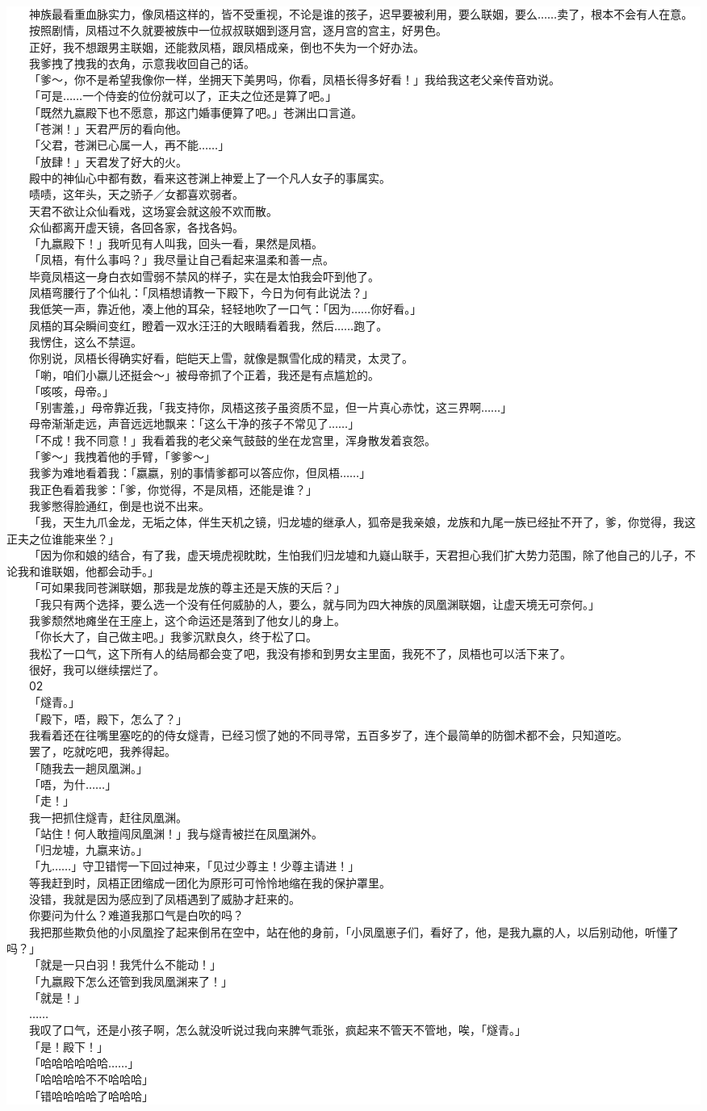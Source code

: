&emsp;&emsp;神族最看重血脉实力，像凤梧这样的，皆不受重视，不论是谁的孩子，迟早要被利用，要么联姻，要么……卖了，根本不会有人在意。  
&emsp;&emsp;按照剧情，凤梧过不久就要被族中一位叔叔联姻到逐月宫，逐月宫的宫主，好男色。  
&emsp;&emsp;正好，我不想跟男主联姻，还能救凤梧，跟凤梧成亲，倒也不失为一个好办法。  
&emsp;&emsp;我爹拽了拽我的衣角，示意我收回自己的话。  
&emsp;&emsp;「爹～，你不是希望我像你一样，坐拥天下美男吗，你看，凤梧长得多好看！」我给我这老父亲传音劝说。  
&emsp;&emsp;「可是……一个侍妾的位份就可以了，正夫之位还是算了吧。」  
&emsp;&emsp;「既然九嬴殿下也不愿意，那这门婚事便算了吧。」苍渊出口言道。  
&emsp;&emsp;「苍渊！」天君严厉的看向他。  
&emsp;&emsp;「父君，苍渊已心属一人，再不能……」  
&emsp;&emsp;「放肆！」天君发了好大的火。  
&emsp;&emsp;殿中的神仙心中都有数，看来这苍渊上神爱上了一个凡人女子的事属实。  
&emsp;&emsp;啧啧，这年头，天之骄子／女都喜欢弱者。  
&emsp;&emsp;天君不欲让众仙看戏，这场宴会就这般不欢而散。  
&emsp;&emsp;众仙都离开虚天镜，各回各家，各找各妈。  
&emsp;&emsp;「九嬴殿下！」我听见有人叫我，回头一看，果然是凤梧。  
&emsp;&emsp;「凤梧，有什么事吗？」我尽量让自己看起来温柔和善一点。  
&emsp;&emsp;毕竟凤梧这一身白衣如雪弱不禁风的样子，实在是太怕我会吓到他了。  
&emsp;&emsp;凤梧弯腰行了个仙礼：「凤梧想请教一下殿下，今日为何有此说法？」  
&emsp;&emsp;我低笑一声，靠近他，凑上他的耳朵，轻轻地吹了一口气：「因为……你好看。」  
&emsp;&emsp;凤梧的耳朵瞬间变红，瞪着一双水汪汪的大眼睛看着我，然后……跑了。  
&emsp;&emsp;我愣住，这么不禁逗。  
&emsp;&emsp;你别说，凤梧长得确实好看，皑皑天上雪，就像是飘雪化成的精灵，太灵了。  
&emsp;&emsp;「喲，咱们小嬴儿还挺会～」被母帝抓了个正着，我还是有点尴尬的。  
&emsp;&emsp;「咳咳，母帝。」  
&emsp;&emsp;「别害羞，」母帝靠近我，「我支持你，凤梧这孩子虽资质不显，但一片真心赤忱，这三界啊……」  
&emsp;&emsp;母帝渐渐走远，声音远远地飘来：「这么干净的孩子不常见了……」  
&emsp;&emsp;「不成！我不同意！」我看着我的老父亲气鼓鼓的坐在龙宫里，浑身散发着哀怨。  
&emsp;&emsp;「爹～」我拽着他的手臂，「爹爹～」  
&emsp;&emsp;我爹为难地看着我：「嬴嬴，别的事情爹都可以答应你，但凤梧……」  
&emsp;&emsp;我正色看着我爹：「爹，你觉得，不是凤梧，还能是谁？」  
&emsp;&emsp;我爹憋得脸通红，倒是也说不出来。  
&emsp;&emsp;「我，天生九爪金龙，无垢之体，伴生天机之镜，归龙墟的继承人，狐帝是我亲娘，龙族和九尾一族已经扯不开了，爹，你觉得，我这正夫之位谁能来坐？」  
&emsp;&emsp;「因为你和娘的结合，有了我，虚天境虎视眈眈，生怕我们归龙墟和九嶷山联手，天君担心我们扩大势力范围，除了他自己的儿子，不论我和谁联姻，他都会动手。」  
&emsp;&emsp;「可如果我同苍渊联姻，那我是龙族的尊主还是天族的天后？」  
&emsp;&emsp;「我只有两个选择，要么选一个没有任何威胁的人，要么，就与同为四大神族的凤凰渊联姻，让虚天境无可奈何。」  
&emsp;&emsp;我爹颓然地瘫坐在王座上，这个命运还是落到了他女儿的身上。  
&emsp;&emsp;「你长大了，自己做主吧。」我爹沉默良久，终于松了口。  
&emsp;&emsp;我松了一口气，这下所有人的结局都会变了吧，我没有掺和到男女主里面，我死不了，凤梧也可以活下来了。  
&emsp;&emsp;很好，我可以继续摆烂了。  
&emsp;&emsp;02  
&emsp;&emsp;「燧青。」  
&emsp;&emsp;「殿下，唔，殿下，怎么了？」  
&emsp;&emsp;我看着还在往嘴里塞吃的的侍女燧青，已经习惯了她的不同寻常，五百多岁了，连个最简单的防御术都不会，只知道吃。  
&emsp;&emsp;罢了，吃就吃吧，我养得起。  
&emsp;&emsp;「随我去一趟凤凰渊。」  
&emsp;&emsp;「唔，为什……」  
&emsp;&emsp;「走！」  
&emsp;&emsp;我一把抓住燧青，赶往凤凰渊。  
&emsp;&emsp;「站住！何人敢擅闯凤凰渊！」我与燧青被拦在凤凰渊外。  
&emsp;&emsp;「归龙墟，九嬴来访。」  
&emsp;&emsp;「九……」守卫错愕一下回过神来，「见过少尊主！少尊主请进！」  
&emsp;&emsp;等我赶到时，凤梧正团缩成一团化为原形可可怜怜地缩在我的保护罩里。  
&emsp;&emsp;没错，我就是因为感应到了凤梧遇到了威胁才赶来的。  
&emsp;&emsp;你要问为什么？难道我那口气是白吹的吗？  
&emsp;&emsp;我把那些欺负他的小凤凰拴了起来倒吊在空中，站在他的身前，「小凤凰崽子们，看好了，他，是我九嬴的人，以后别动他，听懂了吗？」  
&emsp;&emsp;「就是一只白羽！我凭什么不能动！」  
&emsp;&emsp;「九嬴殿下怎么还管到我凤凰渊来了！」  
&emsp;&emsp;「就是！」  
&emsp;&emsp;……  
&emsp;&emsp;我叹了口气，还是小孩子啊，怎么就没听说过我向来脾气乖张，疯起来不管天不管地，唉，「燧青。」  
&emsp;&emsp;「是！殿下！」  
&emsp;&emsp;「哈哈哈哈哈哈……」  
&emsp;&emsp;「哈哈哈哈不不哈哈哈」  
&emsp;&emsp;「错哈哈哈哈了哈哈哈」  